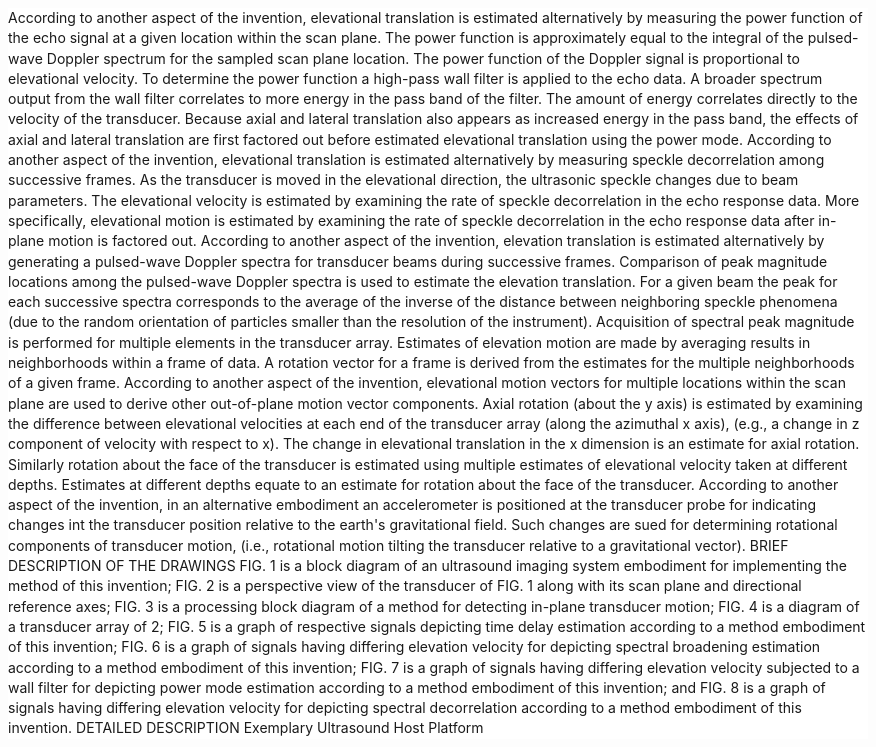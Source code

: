 According to another aspect of the invention, elevational translation is estimated alternatively by measuring the power function of the echo signal at a given location within the scan plane. The power function is approximately equal to the integral of the pulsed-wave Doppler spectrum for the sampled scan plane location. The power function of the Doppler signal is proportional to elevational velocity. To determine the power function a high-pass wall filter is applied to the echo data. A broader spectrum output from the wall filter correlates to more energy in the pass band of the filter. The amount of energy correlates directly to the velocity of the transducer. Because axial and lateral translation also appears as increased energy in the pass band, the effects of axial and lateral translation are first factored out before estimated elevational translation using the power mode.
According to another aspect of the invention, elevational translation is estimated alternatively by measuring speckle decorrelation among successive frames. As the transducer is moved in the elevational direction, the ultrasonic speckle changes due to beam parameters. The elevational velocity is estimated by examining the rate of speckle decorrelation in the echo response data. More specifically, elevational motion is estimated by examining the rate of speckle decorrelation in the echo response data after in-plane motion is factored out.
According to another aspect of the invention, elevation translation is estimated alternatively by generating a pulsed-wave Doppler spectra for transducer beams during successive frames. Comparison of peak magnitude locations among the pulsed-wave Doppler spectra is used to estimate the elevation translation. For a given beam the peak for each successive spectra corresponds to the average of the inverse of the distance between neighboring speckle phenomena (due to the random orientation of particles smaller than the resolution of the instrument). Acquisition of spectral peak magnitude is performed for multiple elements in the transducer array. Estimates of elevation motion are made by averaging results in neighborhoods within a frame of data. A rotation vector for a frame is derived from the estimates for the multiple neighborhoods of a given frame.
According to another aspect of the invention, elevational motion vectors for multiple locations within the scan plane are used to derive other out-of-plane motion vector components. Axial rotation (about the y axis) is estimated by examining the difference between elevational velocities at each end of the transducer array (along the azimuthal x axis), (e.g., a change in z component of velocity with respect to x). The change in elevational translation in the x dimension is an estimate for axial rotation. Similarly rotation about the face of the transducer is estimated using multiple estimates of elevational velocity taken at different depths. Estimates at different depths equate to an estimate for rotation about the face of the transducer.
According to another aspect of the invention, in an alternative embodiment an accelerometer is positioned at the transducer probe for indicating changes int the transducer position relative to the earth's gravitational field. Such changes are sued for determining rotational components of transducer motion, (i.e., rotational motion tilting the transducer relative to a gravitational vector).
BRIEF DESCRIPTION OF THE DRAWINGS
FIG. 1 is a block diagram of an ultrasound imaging system embodiment for implementing the method of this invention;
FIG. 2 is a perspective view of the transducer of FIG. 1 along with its scan plane and directional reference axes;
FIG. 3 is a processing block diagram of a method for detecting in-plane transducer motion;
FIG. 4 is a diagram of a transducer array of 2;
FIG. 5 is a graph of respective signals depicting time delay estimation according to a method embodiment of this invention;
FIG. 6 is a graph of signals having differing elevation velocity for depicting spectral broadening estimation according to a method embodiment of this invention;
FIG. 7 is a graph of signals having differing elevation velocity subjected to a wall filter for depicting power mode estimation according to a method embodiment of this invention; and
FIG. 8 is a graph of signals having differing elevation velocity for depicting spectral decorrelation according to a method embodiment of this invention.
DETAILED DESCRIPTION
Exemplary Ultrasound Host Platform